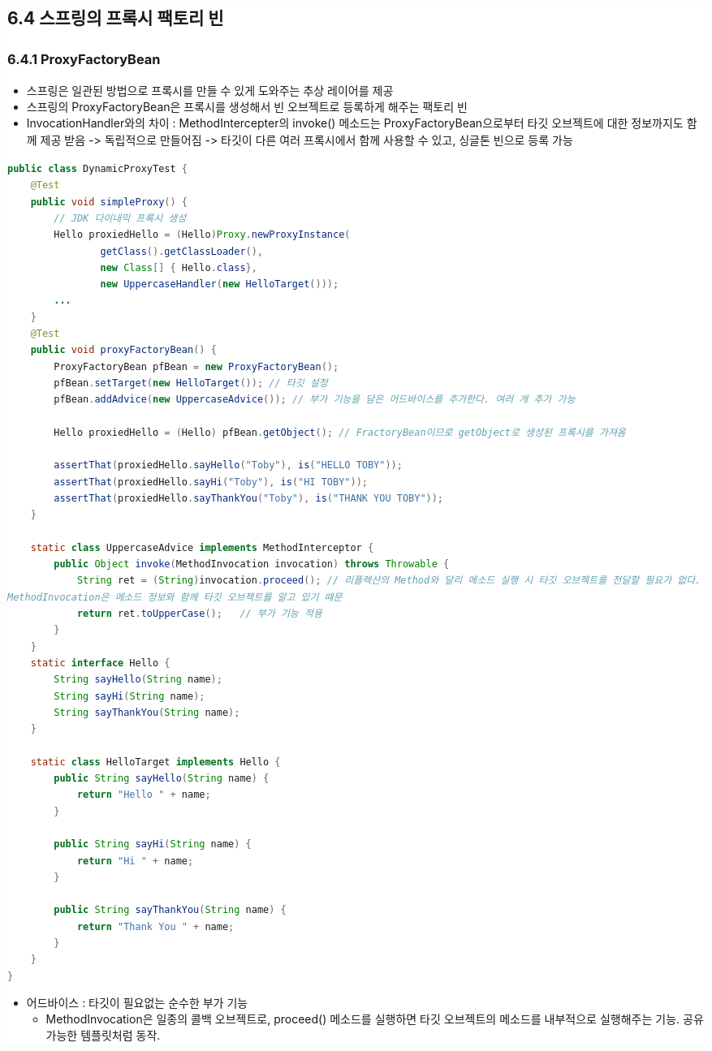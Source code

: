 ﻿## 6.4 스프링의 프록시 팩토리 빈
### 6.4.1 ProxyFactoryBean
- 스프링은 일관된 방법으로 프록시를 만들 수 있게 도와주는 추상 레이어를 제공
- 스프링의 ProxyFactoryBean은 프록시를 생성해서 빈 오브젝트로 등록하게 해주는 팩토리 빈
- InvocationHandler와의 차이 : MethodIntercepter의 invoke() 메소드는 ProxyFactoryBean으로부터 타깃 오브젝트에 대한 정보까지도 함께 제공 받음 
-> 독립적으로 만들어짐 
-> 타깃이 다른 여러 프록시에서 함께 사용할 수 있고, 싱글톤 빈으로 등록 가능

```java
public class DynamicProxyTest {
	@Test
	public void simpleProxy() {
		// JDK 다이내믹 프록시 생성
		Hello proxiedHello = (Hello)Proxy.newProxyInstance(
				getClass().getClassLoader(), 
				new Class[] { Hello.class},
				new UppercaseHandler(new HelloTarget()));
		...
	}
	@Test
	public void proxyFactoryBean() {
		ProxyFactoryBean pfBean = new ProxyFactoryBean();
		pfBean.setTarget(new HelloTarget()); // 타깃 설정
		pfBean.addAdvice(new UppercaseAdvice()); // 부가 기능을 담은 어드바이스를 추가한다. 여러 개 추가 가능

		Hello proxiedHello = (Hello) pfBean.getObject(); // FractoryBean이므로 getObject로 생성된 프록시를 가져옴
		
		assertThat(proxiedHello.sayHello("Toby"), is("HELLO TOBY"));
		assertThat(proxiedHello.sayHi("Toby"), is("HI TOBY"));
		assertThat(proxiedHello.sayThankYou("Toby"), is("THANK YOU TOBY"));
	}
	
	static class UppercaseAdvice implements MethodInterceptor {
		public Object invoke(MethodInvocation invocation) throws Throwable {
			String ret = (String)invocation.proceed(); // 리플렉샨의 Method와 달리 메소드 실행 시 타깃 오브젝트를 전달할 필요가 없다. MethodInvocation은 메소드 정보와 함께 타깃 오브젝트를 알고 있기 때문
			return ret.toUpperCase();	// 부가 기능 적용
		}
	}
	static interface Hello {
		String sayHello(String name);
		String sayHi(String name);
		String sayThankYou(String name);
	}
	
	static class HelloTarget implements Hello {
		public String sayHello(String name) {
			return "Hello " + name;
		}

		public String sayHi(String name) {
			return "Hi " + name;
		}

		public String sayThankYou(String name) {
			return "Thank You " + name;
		}
	}
}
```
- 어드바이스 : 타깃이 필요없는 순수한 부가 기능
	- MethodInvocation은 일종의 콜백 오브젝트로, proceed() 메소드를 실행하면 타깃 오브젝트의 메소드를 내부적으로 실행해주는 기능. 공유 가능한 템플릿처럼 동작.
